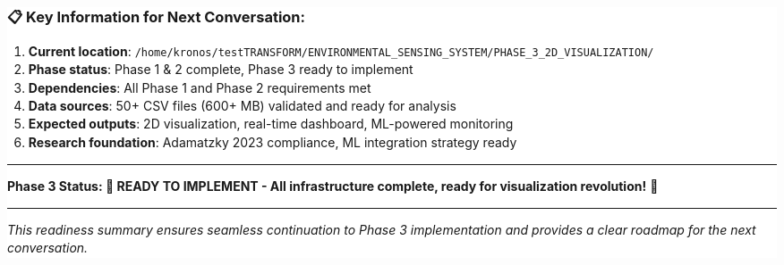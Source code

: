### **📋 Key Information for Next Conversation:**
1. **Current location**: `/home/kronos/testTRANSFORM/ENVIRONMENTAL_SENSING_SYSTEM/PHASE_3_2D_VISUALIZATION/`
2. **Phase status**: Phase 1 & 2 complete, Phase 3 ready to implement
3. **Dependencies**: All Phase 1 and Phase 2 requirements met
4. **Data sources**: 50+ CSV files (600+ MB) validated and ready for analysis
5. **Expected outputs**: 2D visualization, real-time dashboard, ML-powered monitoring
6. **Research foundation**: Adamatzky 2023 compliance, ML integration strategy ready

---

**Phase 3 Status: 🚀 READY TO IMPLEMENT - All infrastructure complete, ready for visualization revolution!** 🎯

---

*This readiness summary ensures seamless continuation to Phase 3 implementation and provides a clear roadmap for the next conversation.* 